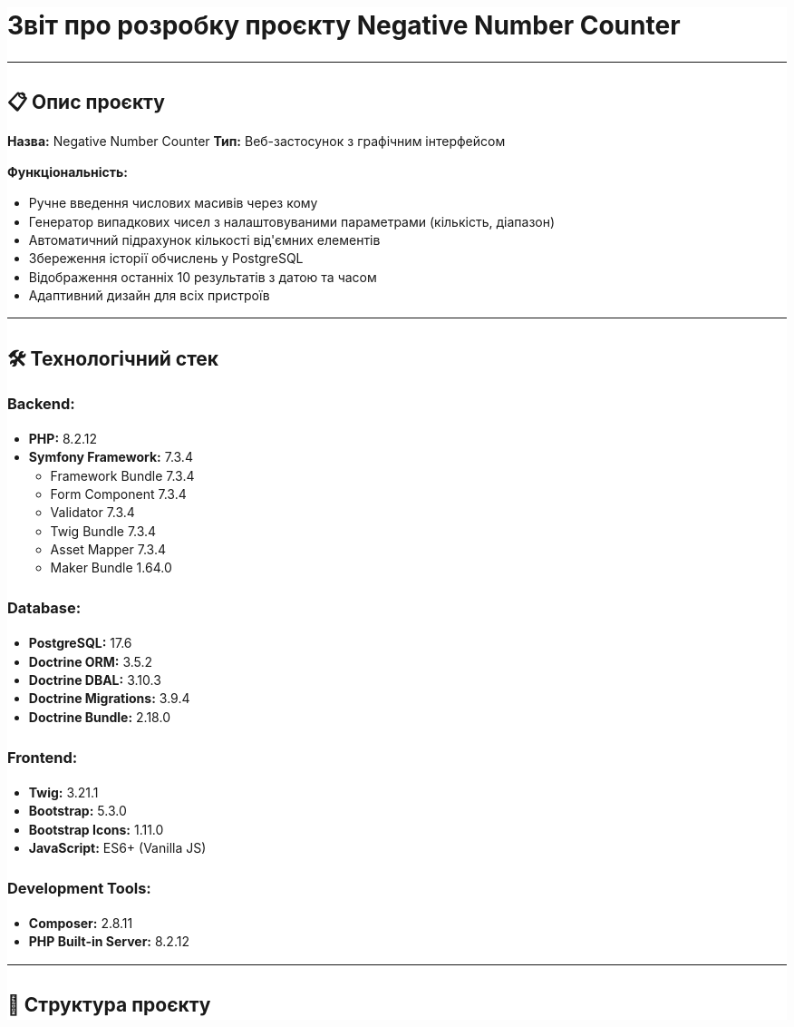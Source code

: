 ﻿# Звіт про розробку проєкту Negative Number Counter

---

## 📋 Опис проєкту

**Назва:** Negative Number Counter
**Тип:** Веб-застосунок з графічним інтерфейсом

**Функціональність:**
- Ручне введення числових масивів через кому
- Генератор випадкових чисел з налаштовуваними параметрами (кількість, діапазон)
- Автоматичний підрахунок кількості від'ємних елементів
- Збереження історії обчислень у PostgreSQL
- Відображення останніх 10 результатів з датою та часом
- Адаптивний дизайн для всіх пристроїв

---

## 🛠 Технологічний стек

### Backend:
- **PHP:** 8.2.12
- **Symfony Framework:** 7.3.4
  - Framework Bundle 7.3.4
  - Form Component 7.3.4
  - Validator 7.3.4
  - Twig Bundle 7.3.4
  - Asset Mapper 7.3.4
  - Maker Bundle 1.64.0

### Database:
- **PostgreSQL:** 17.6
- **Doctrine ORM:** 3.5.2
- **Doctrine DBAL:** 3.10.3
- **Doctrine Migrations:** 3.9.4
- **Doctrine Bundle:** 2.18.0

### Frontend:
- **Twig:** 3.21.1
- **Bootstrap:** 5.3.0
- **Bootstrap Icons:** 1.11.0
- **JavaScript:** ES6+ (Vanilla JS)

### Development Tools:
- **Composer:** 2.8.11
- **PHP Built-in Server:** 8.2.12

---

## 📂 Структура проєкту
